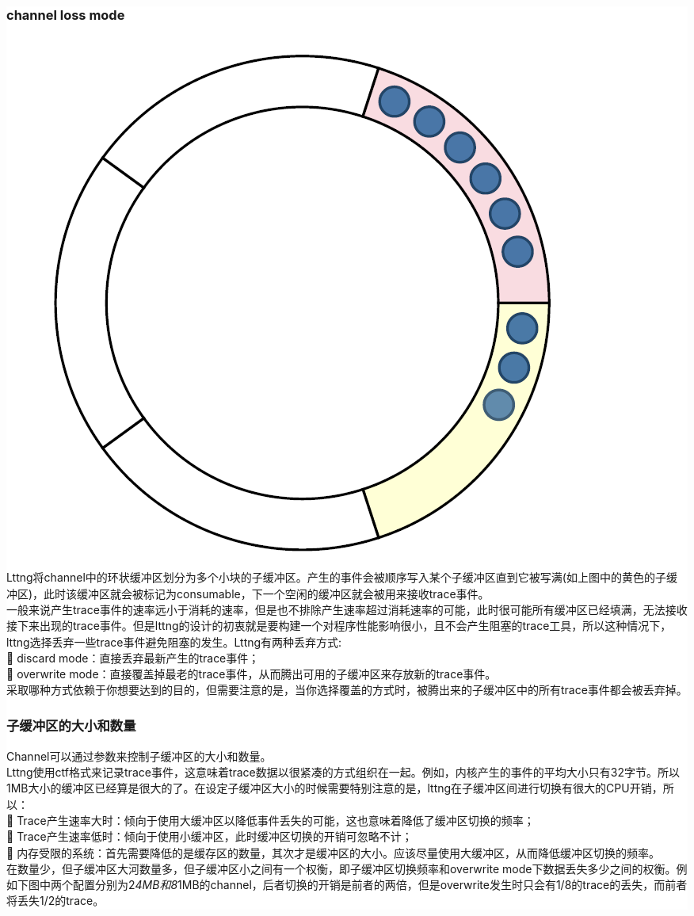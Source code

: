 ### channel loss mode
![](images/lttng/channel_ring.png)<br>
Lttng将channel中的环状缓冲区划分为多个小块的子缓冲区。产生的事件会被顺序写入某个子缓冲区直到它被写满(如上图中的黄色的子缓冲区)，此时该缓冲区就会被标记为consumable，下一个空闲的缓冲区就会被用来接收trace事件。<br>
一般来说产生trace事件的速率远小于消耗的速率，但是也不排除产生速率超过消耗速率的可能，此时很可能所有缓冲区已经填满，无法接收接下来出现的trace事件。但是lttng的设计的初衷就是要构建一个对程序性能影响很小，且不会产生阻塞的trace工具，所以这种情况下，lttng选择丢弃一些trace事件避免阻塞的发生。Lttng有两种丢弃方式:<br>
	discard mode：直接丢弃最新产生的trace事件；<br>
	overwrite mode：直接覆盖掉最老的trace事件，从而腾出可用的子缓冲区来存放新的trace事件。<br>
采取哪种方式依赖于你想要达到的目的，但需要注意的是，当你选择覆盖的方式时，被腾出来的子缓冲区中的所有trace事件都会被丢弃掉。<br>

### 子缓冲区的大小和数量
Channel可以通过参数来控制子缓冲区的大小和数量。<br>
Lttng使用ctf格式来记录trace事件，这意味着trace数据以很紧凑的方式组织在一起。例如，内核产生的事件的平均大小只有32字节。所以1MB大小的缓冲区已经算是很大的了。在设定子缓冲区大小的时候需要特别注意的是，lttng在子缓冲区间进行切换有很大的CPU开销，所以：<br>
	Trace产生速率大时：倾向于使用大缓冲区以降低事件丢失的可能，这也意味着降低了缓冲区切换的频率；<br>
	Trace产生速率低时：倾向于使用小缓冲区，此时缓冲区切换的开销可忽略不计；<br>
	内存受限的系统：首先需要降低的是缓存区的数量，其次才是缓冲区的大小。应该尽量使用大缓冲区，从而降低缓冲区切换的频率。<br>
在数量少，但子缓冲区大河数量多，但子缓冲区小之间有一个权衡，即子缓冲区切换频率和overwrite mode下数据丢失多少之间的权衡。例如下图中两个配置分别为2*4MB和8*1MB的channel，后者切换的开销是前者的两倍，但是overwrite发生时只会有1/8的trace的丢失，而前者将丢失1/2的trace。<br>